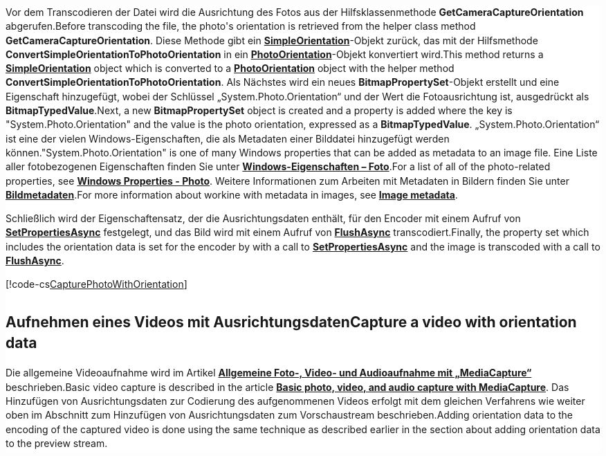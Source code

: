<span data-ttu-id="fa52a-169">Vor dem Transcodieren der Datei wird die Ausrichtung des Fotos aus der Hilfsklassenmethode **GetCameraCaptureOrientation** abgerufen.</span><span class="sxs-lookup"><span data-stu-id="fa52a-169">Before transcoding the file, the photo's orientation is retrieved from the helper class method **GetCameraCaptureOrientation**.</span></span> <span data-ttu-id="fa52a-170">Diese Methode gibt ein [**SimpleOrientation**](https://msdn.microsoft.com/library/windows/apps/Windows.Devices.Sensors.SimpleOrientation)-Objekt zurück, das mit der Hilfsmethode **ConvertSimpleOrientationToPhotoOrientation** in ein [**PhotoOrientation**](https://msdn.microsoft.com/library/windows/apps/Windows.Storage.FileProperties.PhotoOrientation)-Objekt konvertiert wird.</span><span class="sxs-lookup"><span data-stu-id="fa52a-170">This method returns a [**SimpleOrientation**](https://msdn.microsoft.com/library/windows/apps/Windows.Devices.Sensors.SimpleOrientation) object which is converted to a [**PhotoOrientation**](https://msdn.microsoft.com/library/windows/apps/Windows.Storage.FileProperties.PhotoOrientation) object with the helper method **ConvertSimpleOrientationToPhotoOrientation**.</span></span> <span data-ttu-id="fa52a-171">Als Nächstes wird ein neues **BitmapPropertySet**-Objekt erstellt und eine Eigenschaft hinzugefügt, wobei der Schlüssel „System.Photo.Orientation“ und der Wert die Fotoausrichtung ist, ausgedrückt als **BitmapTypedValue**.</span><span class="sxs-lookup"><span data-stu-id="fa52a-171">Next, a new **BitmapPropertySet** object is created and a property is added where the key is "System.Photo.Orientation" and the value is the photo orientation, expressed as a **BitmapTypedValue**.</span></span> <span data-ttu-id="fa52a-172">„System.Photo.Orientation“ ist eine der vielen Windows-Eigenschaften, die als Metadaten einer Bilddatei hinzugefügt werden können.</span><span class="sxs-lookup"><span data-stu-id="fa52a-172">"System.Photo.Orientation" is one of many Windows properties that can be added as metadata to an image file.</span></span> <span data-ttu-id="fa52a-173">Eine Liste aller fotobezogenen Eigenschaften finden Sie unter [**Windows-Eigenschaften – Foto**](https://msdn.microsoft.com/library/windows/desktop/ff516600).</span><span class="sxs-lookup"><span data-stu-id="fa52a-173">For a list of all of the photo-related properties, see [**Windows Properties - Photo**](https://msdn.microsoft.com/library/windows/desktop/ff516600).</span></span> <span data-ttu-id="fa52a-174">Weitere Informationen zum Arbeiten mit Metadaten in Bildern finden Sie unter [**Bildmetadaten**](image-metadata.md).</span><span class="sxs-lookup"><span data-stu-id="fa52a-174">For more information about workine with metadata in images, see [**Image metadata**](image-metadata.md).</span></span>

<span data-ttu-id="fa52a-175">Schließlich wird der Eigenschaftensatz, der die Ausrichtungsdaten enthält, für den Encoder mit einem Aufruf von [**SetPropertiesAsync**](https://msdn.microsoft.com/library/windows/apps/) festgelegt, und das Bild wird mit einem Aufruf von [**FlushAsync**](https://msdn.microsoft.com/library/windows/apps/Windows.Graphics.Imaging.BitmapEncoder.FlushAsync) transcodiert.</span><span class="sxs-lookup"><span data-stu-id="fa52a-175">Finally, the property set which includes the orientation data is set for the encoder by with a call to [**SetPropertiesAsync**](https://msdn.microsoft.com/library/windows/apps/) and the image is transcoded with a call to [**FlushAsync**](https://msdn.microsoft.com/library/windows/apps/Windows.Graphics.Imaging.BitmapEncoder.FlushAsync).</span></span>

[!code-cs[CapturePhotoWithOrientation](./code/SimpleCameraPreview_Win10/cs/MainPage.xaml.cs#SnippetCapturePhotoWithOrientation)]

## <a name="capture-a-video-with-orientation-data"></a><span data-ttu-id="fa52a-176">Aufnehmen eines Videos mit Ausrichtungsdaten</span><span class="sxs-lookup"><span data-stu-id="fa52a-176">Capture a video with orientation data</span></span>
<span data-ttu-id="fa52a-177">Die allgemeine Videoaufnahme wird im Artikel [**Allgemeine Foto-, Video- und Audioaufnahme mit „MediaCapture“**](basic-photo-video-and-audio-capture-with-mediacapture.md) beschrieben.</span><span class="sxs-lookup"><span data-stu-id="fa52a-177">Basic video capture is described in the article [**Basic photo, video, and audio capture with MediaCapture**](basic-photo-video-and-audio-capture-with-mediacapture.md).</span></span> <span data-ttu-id="fa52a-178">Das Hinzufügen von Ausrichtungsdaten zur Codierung des aufgenommenen Videos erfolgt mit dem gleichen Verfahrens wie weiter oben im Abschnitt zum Hinzufügen von Ausrichtungsdaten zum Vorschaustream beschrieben.</span><span class="sxs-lookup"><span data-stu-id="fa52a-178">Adding orientation data to the encoding of the captured video is done using the same technique as described earlier in the section about adding orientation data to the preview stream.</span></span>
